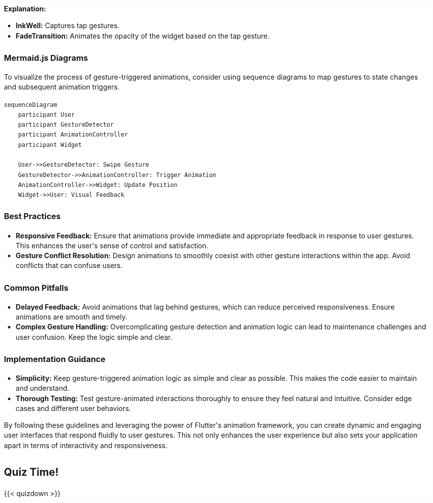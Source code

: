 ```dart
```

**Explanation:**
- **InkWell:** Captures tap gestures.
- **FadeTransition:** Animates the opacity of the widget based on the tap gesture.

### Mermaid.js Diagrams

To visualize the process of gesture-triggered animations, consider using sequence diagrams to map gestures to state changes and subsequent animation triggers.

```mermaid
sequenceDiagram
    participant User
    participant GestureDetector
    participant AnimationController
    participant Widget

    User->>GestureDetector: Swipe Gesture
    GestureDetector->>AnimationController: Trigger Animation
    AnimationController->>Widget: Update Position
    Widget->>User: Visual Feedback
```

### Best Practices

- **Responsive Feedback:** Ensure that animations provide immediate and appropriate feedback in response to user gestures. This enhances the user's sense of control and satisfaction.
- **Gesture Conflict Resolution:** Design animations to smoothly coexist with other gesture interactions within the app. Avoid conflicts that can confuse users.

### Common Pitfalls

- **Delayed Feedback:** Avoid animations that lag behind gestures, which can reduce perceived responsiveness. Ensure animations are smooth and timely.
- **Complex Gesture Handling:** Overcomplicating gesture detection and animation logic can lead to maintenance challenges and user confusion. Keep the logic simple and clear.

### Implementation Guidance

- **Simplicity:** Keep gesture-triggered animation logic as simple and clear as possible. This makes the code easier to maintain and understand.
- **Thorough Testing:** Test gesture-animated interactions thoroughly to ensure they feel natural and intuitive. Consider edge cases and different user behaviors.

By following these guidelines and leveraging the power of Flutter's animation framework, you can create dynamic and engaging user interfaces that respond fluidly to user gestures. This not only enhances the user experience but also sets your application apart in terms of interactivity and responsiveness.

## Quiz Time!

{{< quizdown >}}
